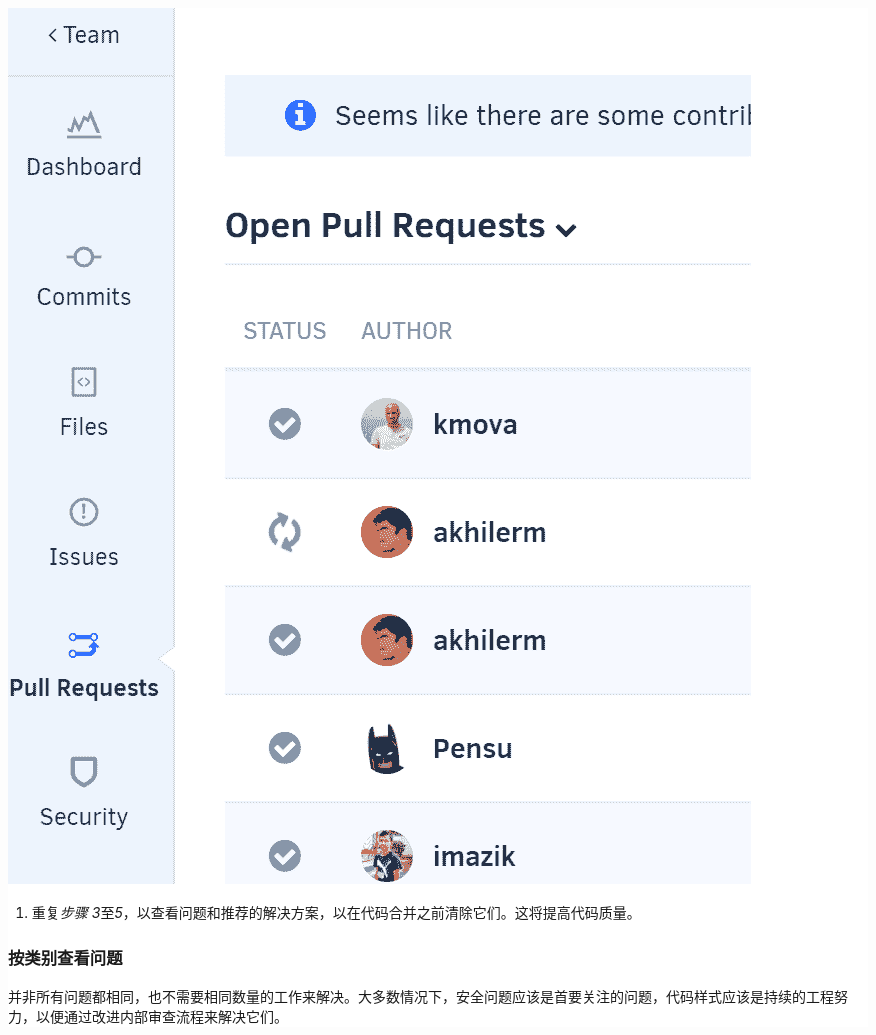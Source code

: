 ![](img/0009aa88-250a-4bfb-8c29-b46aa20b70a4.png)

1.  重复*步骤 3*至*5*，以查看问题和推荐的解决方案，以在代码合并之前清除它们。这将提高代码质量。

### 按类别查看问题

并非所有问题都相同，也不需要相同数量的工作来解决。大多数情况下，安全问题应该是首要关注的问题，代码样式应该是持续的工程努力，以便通过改进内部审查流程来解决它们。
